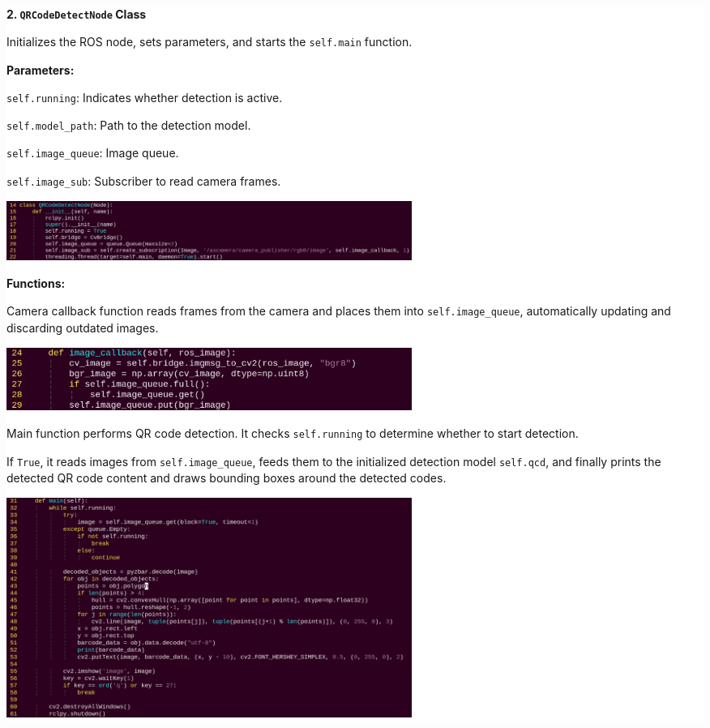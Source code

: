**2. `QRCodeDetectNode` Class**

 Initializes the ROS node, sets parameters, and starts the `self.main` function.

 **Parameters:**

 `self.running`: Indicates whether detection is active.

 `self.model_path`: Path to the detection model.

 `self.image_queue`: Image queue.

`self.image_sub`: Subscriber to read camera frames.

<img src="../_static/media/chapter_7/section_1/media/image60.png" style="width:500px" class="common_img"/>

 **Functions:**

 Camera callback function reads frames from the camera and places them into `self.image_queue`, automatically updating and discarding outdated images.

<img src="../_static/media/chapter_7/section_1/media/image61.png" style="width:500px" class="common_img"/>

 Main function performs QR code detection. It checks `self.running` to determine whether to start detection.

If `True`, it reads images from `self.image_queue`, feeds them to the initialized detection model `self.qcd`, and finally prints the detected QR code content and draws bounding boxes around the detected codes.

<img src="../_static/media/chapter_7/section_1/media/image62.png" style="width:500px" class="common_img"/>
